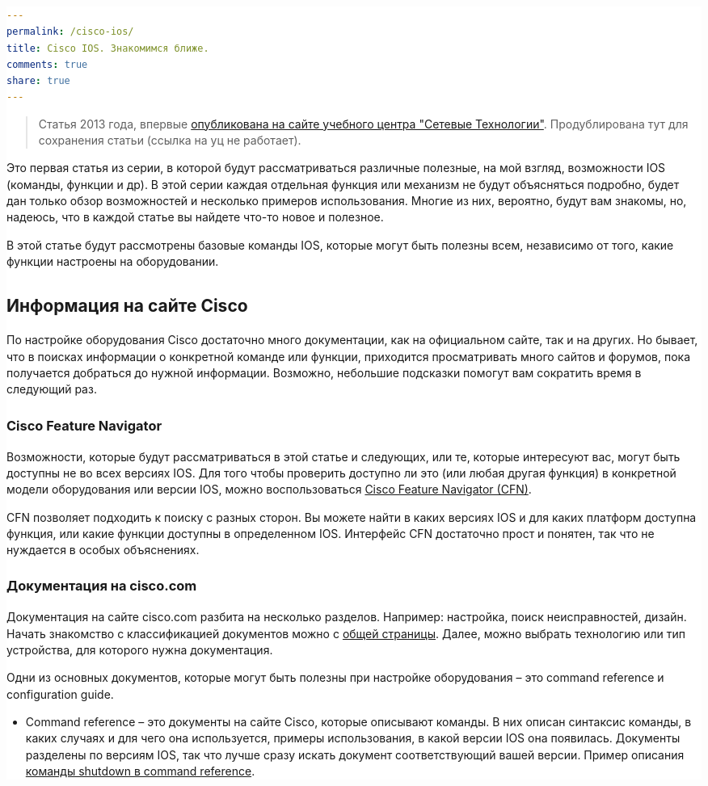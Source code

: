 ```yaml
---
permalink: /cisco-ios/
title: Cisco IOS. Знакомимся ближе.
comments: true
share: true
---
```


> Статья 2013 года, впервые [опубликована на сайте учебного центра "Сетевые Технологии"](http://nt.ua/aboutcenter/articles/Pages/samoilenko_cisco_ios_2013.aspx). Продублирована тут для сохранения статьи (ссылка на уц не работает).

 
Это первая статья из серии, в которой будут рассматриваться различные полезные, на мой взгляд, возможности IOS (команды, функции и др). В этой серии каждая отдельная функция или механизм не будут объясняться подробно, будет дан только обзор возможностей и несколько примеров использования. Многие из них, вероятно, будут вам знакомы, но, надеюсь, что в каждой статье вы найдете что-то новое и полезное.

 
В этой статье будут рассмотрены базовые команды IOS, которые могут быть полезны всем, независимо от того, какие функции настроены на оборудовании.
 
## Информация на сайте Cisco
 
По настройке оборудования Cisco достаточно много документации, как на официальном сайте, так и на других. Но бывает, что в поисках информации о конкретной команде или функции, приходится просматривать много сайтов и форумов, пока получается добраться до нужной информации. Возможно, небольшие подсказки помогут вам сократить время в следующий раз.
 
### Cisco Feature Navigator
 
Возможности, которые будут рассматриваться в этой статье и следующих, или те, которые интересуют вас, могут быть доступны не во всех версиях IOS. Для того чтобы проверить доступно ли это (или любая другая функция) в конкретной модели оборудования или версии IOS, можно воспользоваться [Cisco Feature Navigator (CFN)](http://tools.cisco.com/ITDIT/CFN/).
 
CFN позволяет подходить к поиску с разных сторон. Вы можете найти в каких версиях IOS и для каких платформ доступна функция, или какие функции доступны в определенном IOS. Интерфейс CFN достаточно прост и понятен, так что не нуждается в особых объяснениях.
 
### Документация на cisco.com
 
Документация на сайте cisco.com разбита на несколько разделов. Например: настройка, поиск неисправностей, дизайн. Начать знакомство с классификацией документов можно с [общей страницы](http://www.cisco.com/cisco/web/psa/default.html). Далее, можно выбрать технологию или тип устройства, для которого нужна документация.
 
Одни из основных документов, которые могут быть полезны при настройке оборудования – это command reference и configuration guide.
 
* Command reference – это документы на сайте Cisco, которые описывают команды. В них описан синтаксис команды, в каких случаях и для чего она используется, примеры использования, в какой версии IOS она появилась. Документы разделены по версиям IOS, так что лучше сразу искать документ соответствующий вашей версии. Пример описания [команды shutdown в command reference](http://www.cisco.com/en/US/docs/switches/lan/catalyst3750/software/release/12.2_55_se/commmand/reference/cli3.html#wp1944793).
 